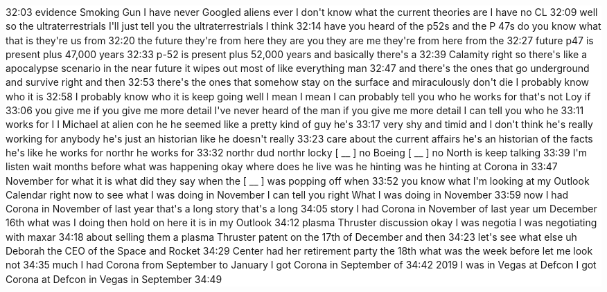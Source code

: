 32:03
evidence Smoking Gun I have never Googled aliens ever I don't know what the current theories are I have no CL
32:09
well so the ultraterrestrials I'll just tell you the ultraterrestrials I think
32:14
have you heard of the p52s and the P 47s do you know what that is they're us from
32:20
the future they're from here they are you they are me they're from here from the
32:27
future p47 is present plus 47,000 years
32:33
p-52 is present plus 52,000 years and basically there's a
32:39
Calamity right so there's like a apocalypse scenario in the near future it wipes out most of like everything man
32:47
and there's the ones that go underground and survive right and then
32:53
there's the ones that somehow stay on the surface and miraculously don't die
I probably know who it is
32:58
I probably know who it is keep going well I mean I mean I can probably tell you who he works for that's not Loy if
33:06
you give me if you give me more detail I've never heard of the man if you give me more detail I can tell you who he
33:11
works for I I Michael at alien con he he seemed like a pretty kind of guy he's
33:17
very shy and timid and I don't think he's really working for anybody he's just an historian like he doesn't really
33:23
care about the current affairs he's an historian of the facts he's like he works for northr he works for
33:32
northr dud northr locky [ __ ] no Boeing [ __ ] no North is keep talking
33:39
I'm listen wait months before what was happening okay where does he live was he hinting was he hinting at Corona in
33:47
November for what it is what did they say when the [ __ ] was popping off when
33:52
you know what I'm looking at my Outlook Calendar right now to see what I was doing in November I can tell you right
What I was doing in November
33:59
now I had Corona in November of last year that's a long story that's a long
34:05
story I had Corona in November of last year um December 16th what was I doing then hold on here it is in my Outlook
34:12
plasma Thruster discussion okay I was negotia I was negotiating with maxar
34:18
about selling them a plasma Thruster patent on the 17th of December and then
34:23
let's see what else uh Deborah the CEO of the Space and Rocket
34:29
Center had her retirement party the 18th what was the week before let me look not
34:35
much I had Corona from September to January I got Corona in September of
34:42
2019 I was in Vegas at Defcon I got Corona at Defcon in Vegas in September
34:49